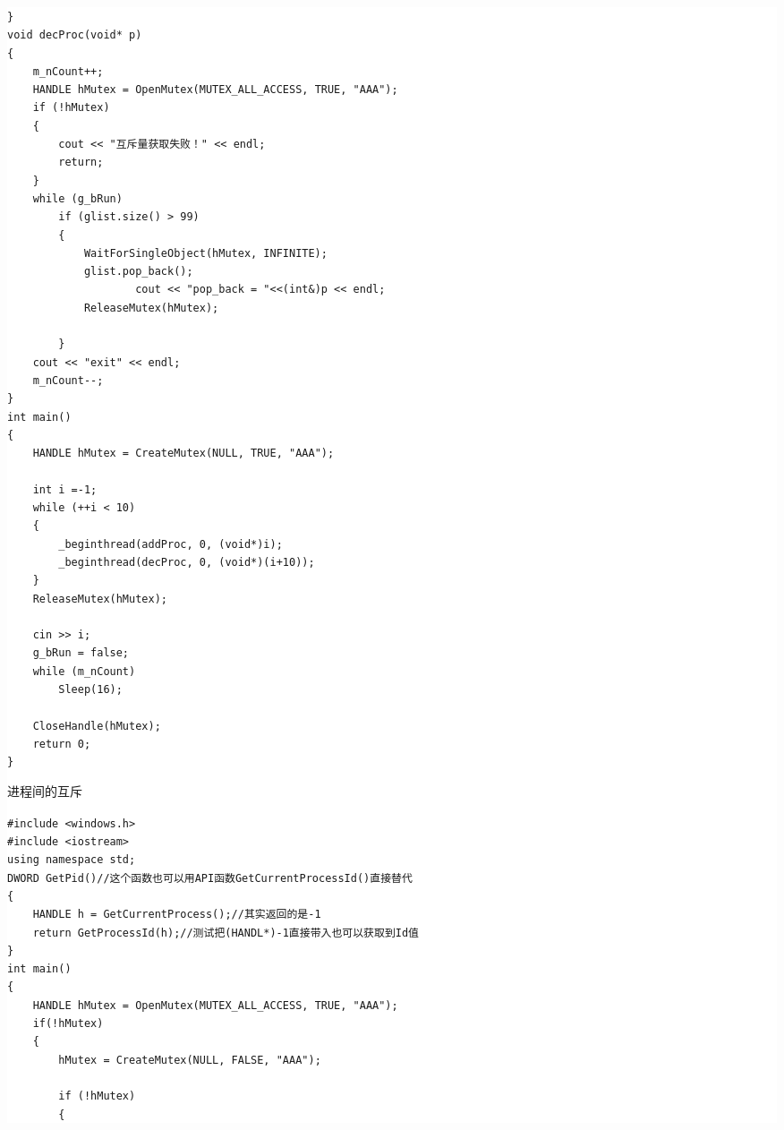 ```
}
void decProc(void* p)
{
	m_nCount++;
	HANDLE hMutex = OpenMutex(MUTEX_ALL_ACCESS, TRUE, "AAA");
	if (!hMutex)
	{
		cout << "互斥量获取失败！" << endl;
		return;
	}
	while (g_bRun)
		if (glist.size() > 99)
		{
			WaitForSingleObject(hMutex, INFINITE);
			glist.pop_back();
					cout << "pop_back = "<<(int&)p << endl;
			ReleaseMutex(hMutex);

		}
	cout << "exit" << endl;
	m_nCount--;
}
int main()
{
	HANDLE hMutex = CreateMutex(NULL, TRUE, "AAA");

	int i =-1;
	while (++i < 10)
	{
		_beginthread(addProc, 0, (void*)i);
		_beginthread(decProc, 0, (void*)(i+10));
	}
	ReleaseMutex(hMutex);

	cin >> i;
	g_bRun = false;
	while (m_nCount)
		Sleep(16);

	CloseHandle(hMutex);
	return 0;
}
```

进程间的互斥

```
#include <windows.h>
#include <iostream>
using namespace std;
DWORD GetPid()//这个函数也可以用API函数GetCurrentProcessId()直接替代
{
	HANDLE h = GetCurrentProcess();//其实返回的是-1
	return GetProcessId(h);//测试把(HANDL*)-1直接带入也可以获取到Id值
}
int main()
{
	HANDLE hMutex = OpenMutex(MUTEX_ALL_ACCESS, TRUE, "AAA");
	if(!hMutex)
	{
		hMutex = CreateMutex(NULL, FALSE, "AAA");

		if (!hMutex)
		{
```